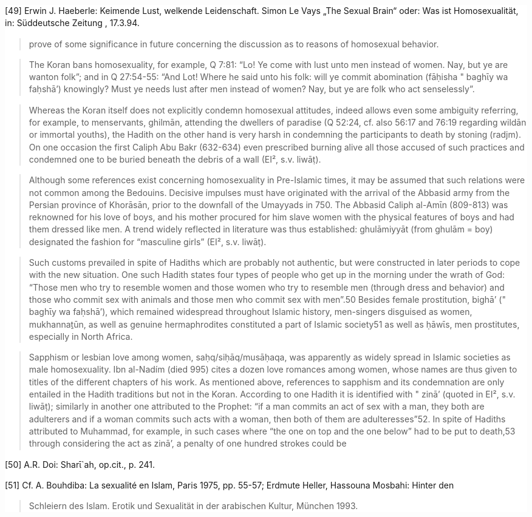 \[49\] Erwin J. Haeberle: Keimende Lust, welkende Leidenschaft. Simon Le Vays „The Sexual Brain“ oder: Was ist
Homosexualität, in: Süddeutsche Zeitung , 17.3.94.

> prove of some significance in future concerning the discussion as to reasons of homosexual
> behavior.

> The Koran bans homosexuality, for example, Q 7:81: “Lo! Ye come with lust unto men
> instead of women. Nay, but ye are wanton folk”; and in Q 27:54-55: “And Lot! Where he said
> unto his folk: will ye commit abomination (fāḥisha " baghῑy wa faḥshā’) knowingly? Must ye
> needs lust after men instead of women? Nay, but ye are folk who act senselessly”.

> Whereas the Koran itself does not explicitly condemn homosexual attitudes, indeed allows
> even some ambiguity referring, for example, to menservants, ghilmān, attending the dwellers
> of paradise (Q 52:24, cf. also 56:17 and 76:19 regarding wildān or immortal youths), the
> Hadith on the other hand is very harsh in condemning the participants to death by stoning
> (radjm). On one occasion the first Caliph Abu Bakr (632-634) even prescribed burning alive
> all those accused of such practices and condemned one to be buried beneath the debris of a
> wall (EI², s.v. liwāṭ).

> Although some references exist concerning homosexuality in Pre-Islamic times, it may be
> assumed that such relations were not common among the Bedouins. Decisive impulses must
> have originated with the arrival of the Abbasid army from the Persian province of Khorāsān,
> prior to the downfall of the Umayyads in 750. The Abbasid Caliph al-Amῑn (809-813) was
> reknowned for his love of boys, and his mother procured for him slave women with the
> physical features of boys and had them dressed like men. A trend widely reflected in literature
> was thus established: ghulāmiyyāt (from ghulām = boy) designated the fashion for “masculine
> girls” (EI², s.v. liwāṭ).

> Such customs prevailed in spite of Hadiths which are probably not authentic, but were
> constructed in later periods to cope with the new situation. One such Hadith states four types
> of people who get up in the morning under the wrath of God: “Those men who try to resemble
> women and those women who try to resemble men (through dress and behavior) and those
> who commit sex with animals and those men who commit sex with men”.50 Besides female
> prostitution, bighā’ (" baghῑy wa faḥshā’), which remained widespread throughout Islamic
> history, men-singers disguised as women, mukhannaṯūn, as well as genuine hermaphrodites
> constituted a part of Islamic society51 as well as ḥāwῑs, men prostitutes, especially in North
> Africa.

> Sapphism or lesbian love among women, saḥq/siḥāq/musāḥaqa, was apparently as widely
> spread in Islamic societies as male homosexuality. Ibn al-Nadím (died 995) cites a dozen love
> romances among women, whose names are thus given to titles of the different chapters of his
> work. As mentioned above, references to sapphism and its condemnation are only entailed in
> the Hadith traditions but not in the Koran. According to one Hadith it is identified with "
> zinā’ (quoted in EI², s.v. liwāṭ); similarly in another one attributed to the Prophet: “if a man
> commits an act of sex with a man, they both are adulterers and if a woman commits such acts
> with a woman, then both of them are adulteresses”52. In spite of Hadiths attributed to
> Muhammad, for example, in such cases where “the one on top and the one below” had to be
> put to death,53 through considering the act as zinā’, a penalty of one hundred strokes could be

\[50\] A.R. Doi: Sharῑ`ah, op.cit., p. 241.

\[51\] Cf. A. Bouhdiba: La sexualité en Islam, Paris 1975, pp. 55-57; Erdmute Heller, Hassouna Mosbahi: Hinter den
> Schleiern des Islam. Erotik und Sexualität in der arabischen Kultur, München 1993.
